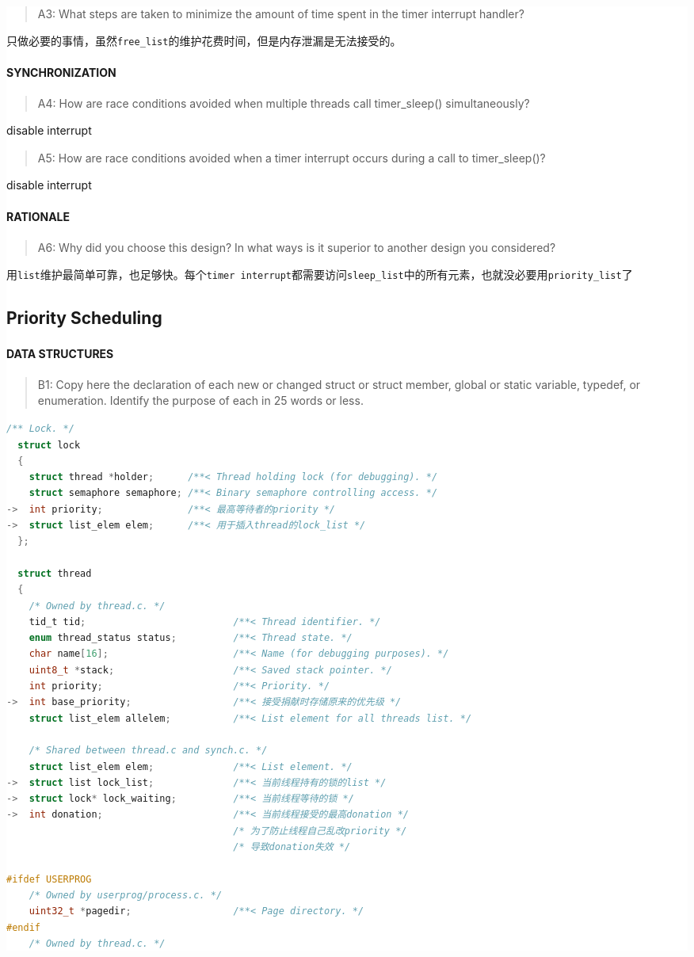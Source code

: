 >A3: What steps are taken to minimize the amount of time spent in
>the timer interrupt handler?

只做必要的事情，虽然```free_list```的维护花费时间，但是内存泄漏是无法接受的。



#### SYNCHRONIZATION

>A4: How are race conditions avoided when multiple threads call
>timer_sleep() simultaneously?

disable interrupt


>A5: How are race conditions avoided when a timer interrupt occurs
>during a call to timer_sleep()?

disable interrupt

#### RATIONALE

>A6: Why did you choose this design?  In what ways is it superior to
>another design you considered?

用```list```维护最简单可靠，也足够快。每个```timer interrupt```都需要访问```sleep_list```中的所有元素，也就没必要用```priority_list```了

## Priority Scheduling

#### DATA STRUCTURES

>B1: Copy here the declaration of each new or changed struct or struct member, global or static variable, typedef, or enumeration.  Identify the purpose of each in 25 words or less.

```C
/** Lock. */
  struct lock 
  {
    struct thread *holder;      /**< Thread holding lock (for debugging). */
    struct semaphore semaphore; /**< Binary semaphore controlling access. */
->  int priority;               /**< 最高等待者的priority */
->  struct list_elem elem;      /**< 用于插入thread的lock_list */
  };

  struct thread
  {
    /* Owned by thread.c. */
    tid_t tid;                          /**< Thread identifier. */
    enum thread_status status;          /**< Thread state. */
    char name[16];                      /**< Name (for debugging purposes). */
    uint8_t *stack;                     /**< Saved stack pointer. */
    int priority;                       /**< Priority. */
->  int base_priority;                  /**< 接受捐献时存储原来的优先级 */
    struct list_elem allelem;           /**< List element for all threads list. */

    /* Shared between thread.c and synch.c. */
    struct list_elem elem;              /**< List element. */
->  struct list lock_list;              /**< 当前线程持有的锁的list */
->  struct lock* lock_waiting;          /**< 当前线程等待的锁 */
->  int donation;                       /**< 当前线程接受的最高donation */
                                        /* 为了防止线程自己乱改priority */
                                        /* 导致donation失效 */

#ifdef USERPROG
    /* Owned by userprog/process.c. */
    uint32_t *pagedir;                  /**< Page directory. */
#endif
    /* Owned by thread.c. */
```
